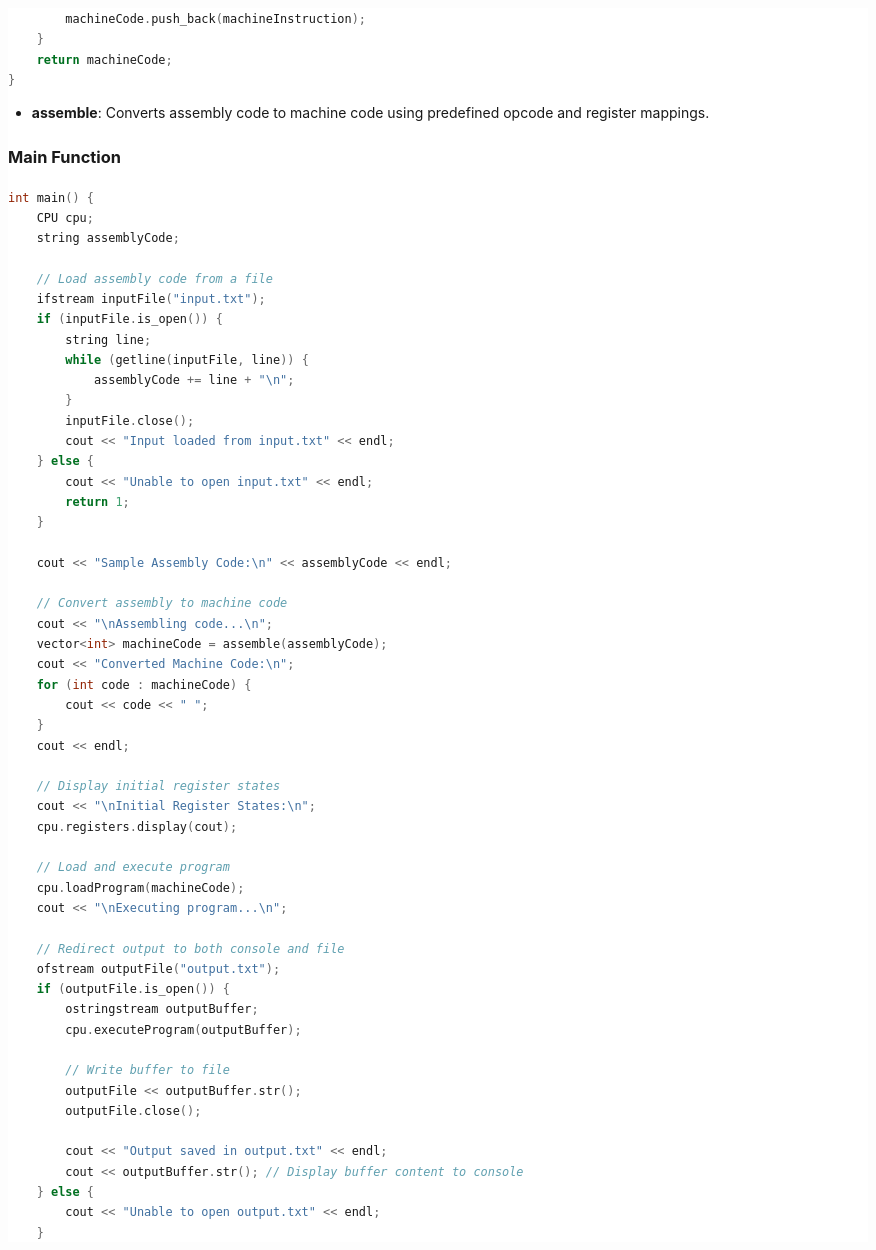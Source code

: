 ```cpp
        machineCode.push_back(machineInstruction);
    }
    return machineCode;
}
```
- **assemble**: Converts assembly code to machine code using predefined opcode and register mappings.

### Main Function

```cpp
int main() {
    CPU cpu;
    string assemblyCode;

    // Load assembly code from a file
    ifstream inputFile("input.txt");
    if (inputFile.is_open()) {
        string line;
        while (getline(inputFile, line)) {
            assemblyCode += line + "\n";
        }
        inputFile.close();
        cout << "Input loaded from input.txt" << endl;
    } else {
        cout << "Unable to open input.txt" << endl;
        return 1;
    }

    cout << "Sample Assembly Code:\n" << assemblyCode << endl;

    // Convert assembly to machine code
    cout << "\nAssembling code...\n";
    vector<int> machineCode = assemble(assemblyCode);
    cout << "Converted Machine Code:\n";
    for (int code : machineCode) {
        cout << code << " ";
    }
    cout << endl;

    // Display initial register states
    cout << "\nInitial Register States:\n";
    cpu.registers.display(cout);

    // Load and execute program
    cpu.loadProgram(machineCode);
    cout << "\nExecuting program...\n";

    // Redirect output to both console and file
    ofstream outputFile("output.txt");
    if (outputFile.is_open()) {
        ostringstream outputBuffer;
        cpu.executeProgram(outputBuffer);

        // Write buffer to file
        outputFile << outputBuffer.str();
        outputFile.close();

        cout << "Output saved in output.txt" << endl;
        cout << outputBuffer.str(); // Display buffer content to console
    } else {
        cout << "Unable to open output.txt" << endl;
    }
```